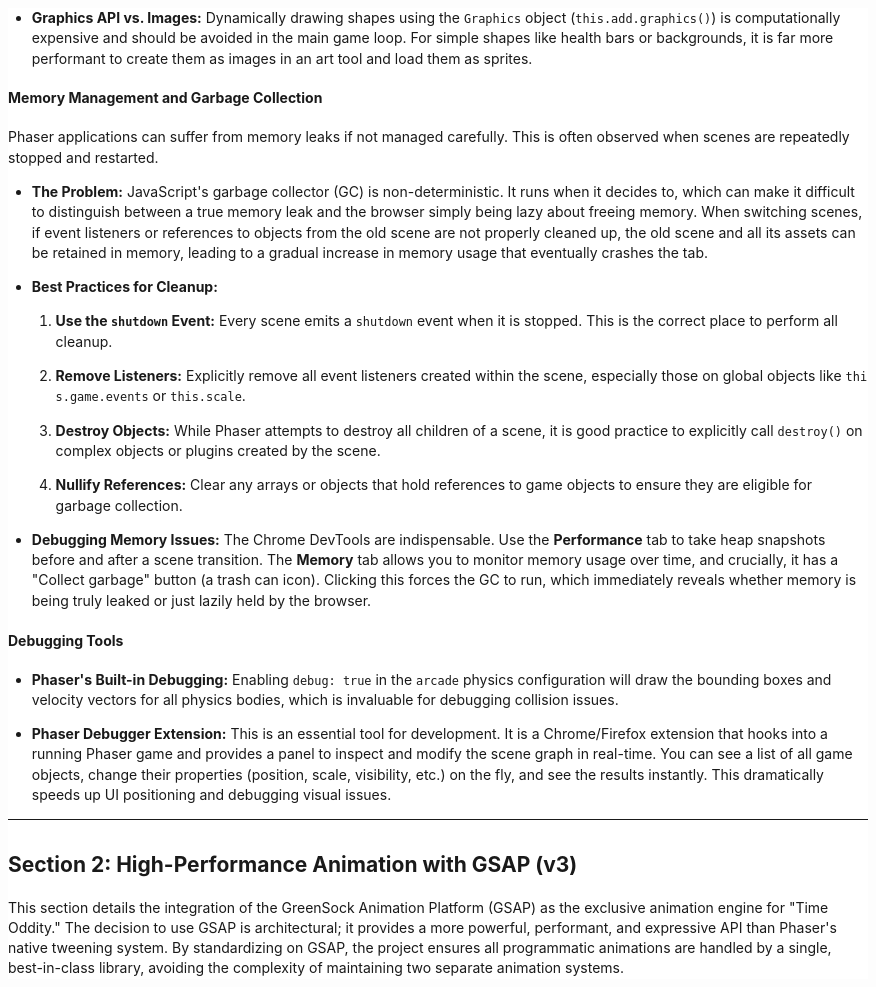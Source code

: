 -   **Graphics API vs. Images:** Dynamically drawing shapes using the `Graphics` object (`this.add.graphics()`) is computationally expensive and should be avoided in the main game loop. For simple shapes like health bars or backgrounds, it is far more performant to create them as images in an art tool and load them as sprites.
    

#### **Memory Management and Garbage Collection**

Phaser applications can suffer from memory leaks if not managed carefully. This is often observed when scenes are repeatedly stopped and restarted.

-   **The Problem:** JavaScript's garbage collector (GC) is non-deterministic. It runs when it decides to, which can make it difficult to distinguish between a true memory leak and the browser simply being lazy about freeing memory. When switching scenes, if event listeners or references to objects from the old scene are not properly cleaned up, the old scene and all its assets can be retained in memory, leading to a gradual increase in memory usage that eventually crashes the tab.
    
-   **Best Practices for Cleanup:**
    
    1.  **Use the `shutdown` Event:** Every scene emits a `shutdown` event when it is stopped. This is the correct place to perform all cleanup.
        
    2.  **Remove Listeners:** Explicitly remove all event listeners created within the scene, especially those on global objects like `this.game.events` or `this.scale`.
        
    3.  **Destroy Objects:** While Phaser attempts to destroy all children of a scene, it is good practice to explicitly call `destroy()` on complex objects or plugins created by the scene.
        
    4.  **Nullify References:** Clear any arrays or objects that hold references to game objects to ensure they are eligible for garbage collection.
        
-   **Debugging Memory Issues:** The Chrome DevTools are indispensable. Use the **Performance** tab to take heap snapshots before and after a scene transition. The **Memory** tab allows you to monitor memory usage over time, and crucially, it has a "Collect garbage" button (a trash can icon). Clicking this forces the GC to run, which immediately reveals whether memory is being truly leaked or just lazily held by the browser.
    

#### **Debugging Tools**

-   **Phaser's Built-in Debugging:** Enabling `debug: true` in the `arcade` physics configuration will draw the bounding boxes and velocity vectors for all physics bodies, which is invaluable for debugging collision issues.
    
-   **Phaser Debugger Extension:** This is an essential tool for development. It is a Chrome/Firefox extension that hooks into a running Phaser game and provides a panel to inspect and modify the scene graph in real-time. You can see a list of all game objects, change their properties (position, scale, visibility, etc.) on the fly, and see the results instantly. This dramatically speeds up UI positioning and debugging visual issues.
    

----------

## **Section 2: High-Performance Animation with GSAP (v3)**

This section details the integration of the GreenSock Animation Platform (GSAP) as the exclusive animation engine for "Time Oddity." The decision to use GSAP is architectural; it provides a more powerful, performant, and expressive API than Phaser's native tweening system. By standardizing on GSAP, the project ensures all programmatic animations are handled by a single, best-in-class library, avoiding the complexity of maintaining two separate animation systems.
